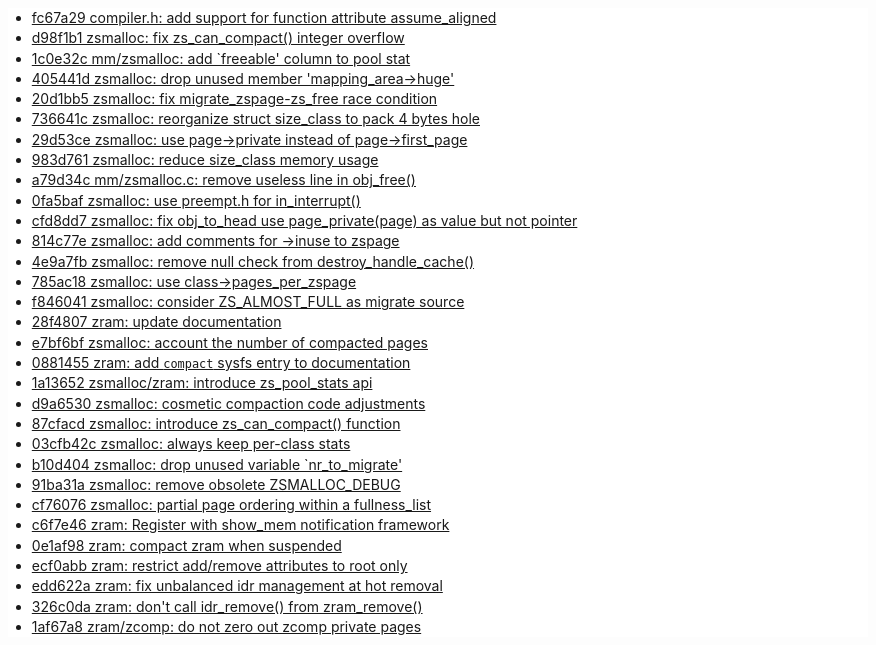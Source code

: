 * [fc67a29 compiler.h: add support for function attribute assume_aligned](https://github.com/search?q=compiler.h%3A%20add%20support%20for%20function%20attribute%20assume_aligned&type=Commits)
* [d98f1b1 zsmalloc: fix zs_can_compact() integer overflow](https://github.com/search?q=zsmalloc%3A%20fix%20zs_can_compact%28%29%20integer%20overflow&type=Commits)
* [1c0e32c mm/zsmalloc: add `freeable' column to pool stat](https://github.com/search?q=mm/zsmalloc%3A%20add%20%60freeable%27%20column%20to%20pool%20stat&type=Commits)
* [405441d zsmalloc: drop unused member 'mapping_area->huge'](https://github.com/search?q=zsmalloc%3A%20drop%20unused%20member%20%27mapping_area->huge%27&type=Commits)
* [20d1bb5 zsmalloc: fix migrate_zspage-zs_free race condition](https://github.com/search?q=zsmalloc%3A%20fix%20migrate_zspage-zs_free%20race%20condition&type=Commits)
* [736641c zsmalloc: reorganize struct size_class to pack 4 bytes hole](https://github.com/search?q=zsmalloc%3A%20reorganize%20struct%20size_class%20to%20pack%204%20bytes%20hole&type=Commits)
* [29d53ce zsmalloc: use page->private instead of page->first_page](https://github.com/search?q=zsmalloc%3A%20use%20page->private%20instead%20of%20page->first_page&type=Commits)
* [983d761 zsmalloc: reduce size_class memory usage](https://github.com/search?q=zsmalloc%3A%20reduce%20size_class%20memory%20usage&type=Commits)
* [a79d34c mm/zsmalloc.c: remove useless line in obj_free()](https://github.com/search?q=mm/zsmalloc.c%3A%20remove%20useless%20line%20in%20obj_free%28%29&type=Commits)
* [0fa5baf zsmalloc: use preempt.h for in_interrupt()](https://github.com/search?q=zsmalloc%3A%20use%20preempt.h%20for%20in_interrupt%28%29&type=Commits)
* [cfd8dd7 zsmalloc: fix obj_to_head use page_private(page) as value but not pointer](https://github.com/search?q=zsmalloc%3A%20fix%20obj_to_head%20use%20page_private%28page%29%20as%20value%20but%20not%20pointer&type=Commits)
* [814c77e zsmalloc: add comments for ->inuse to zspage](https://github.com/search?q=zsmalloc%3A%20add%20comments%20for%20->inuse%20to%20zspage&type=Commits)
* [4e9a7fb zsmalloc: remove null check from destroy_handle_cache()](https://github.com/search?q=zsmalloc%3A%20remove%20null%20check%20from%20destroy_handle_cache%28%29&type=Commits)
* [785ac18 zsmalloc: use class->pages_per_zspage](https://github.com/search?q=zsmalloc%3A%20use%20class->pages_per_zspage&type=Commits)
* [f846041 zsmalloc: consider ZS_ALMOST_FULL as migrate source](https://github.com/search?q=zsmalloc%3A%20consider%20ZS_ALMOST_FULL%20as%20migrate%20source&type=Commits)
* [28f4807 zram: update documentation](https://github.com/search?q=zram%3A%20update%20documentation&type=Commits)
* [e7bf6bf zsmalloc: account the number of compacted pages](https://github.com/search?q=zsmalloc%3A%20account%20the%20number%20of%20compacted%20pages&type=Commits)
* [0881455 zram: add `compact` sysfs entry to documentation](https://github.com/search?q=zram%3A%20add%20%60compact%60%20sysfs%20entry%20to%20documentation&type=Commits)
* [1a13652 zsmalloc/zram: introduce zs_pool_stats api](https://github.com/search?q=zsmalloc/zram%3A%20introduce%20zs_pool_stats%20api&type=Commits)
* [d9a6530 zsmalloc: cosmetic compaction code adjustments](https://github.com/search?q=zsmalloc%3A%20cosmetic%20compaction%20code%20adjustments&type=Commits)
* [87cfacd zsmalloc: introduce zs_can_compact() function](https://github.com/search?q=zsmalloc%3A%20introduce%20zs_can_compact%28%29%20function&type=Commits)
* [03cfb42c zsmalloc: always keep per-class stats](https://github.com/search?q=%20zsmalloc%3A%20always%20keep%20per-class%20stats&type=Commits)
* [b10d404 zsmalloc: drop unused variable `nr_to_migrate'](https://github.com/search?q=zsmalloc%3A%20drop%20unused%20variable%20%60nr_to_migrate%27&type=Commits)
* [91ba31a zsmalloc: remove obsolete ZSMALLOC_DEBUG](https://github.com/search?q=zsmalloc%3A%20remove%20obsolete%20ZSMALLOC_DEBUG&type=Commits)
* [cf76076 zsmalloc: partial page ordering within a fullness_list](https://github.com/search?q=zsmalloc%3A%20partial%20page%20ordering%20within%20a%20fullness_list&type=Commits)
* [c6f7e46 zram: Register with show_mem notification framework](https://github.com/search?q=zram%3A%20Register%20with%20show_mem%20notification%20framework&type=Commits)
* [0e1af98 zram: compact zram when suspended](https://github.com/search?q=zram%3A%20compact%20zram%20when%20suspended&type=Commits)
* [ecf0abb zram: restrict add/remove attributes to root only](https://github.com/search?q=zram%3A%20restrict%20add/remove%20attributes%20to%20root%20only&type=Commits)
* [edd622a zram: fix unbalanced idr management at hot removal](https://github.com/search?q=zram%3A%20fix%20unbalanced%20idr%20management%20at%20hot%20removal&type=Commits)
* [326c0da zram: don't call idr_remove() from zram_remove()](https://github.com/search?q=zram%3A%20don%27t%20call%20idr_remove%28%29%20from%20zram_remove%28%29&type=Commits)
* [1af67a8 zram/zcomp: do not zero out zcomp private pages](https://github.com/search?q=zram/zcomp%3A%20do%20not%20zero%20out%20zcomp%20private%20pages&type=Commits)